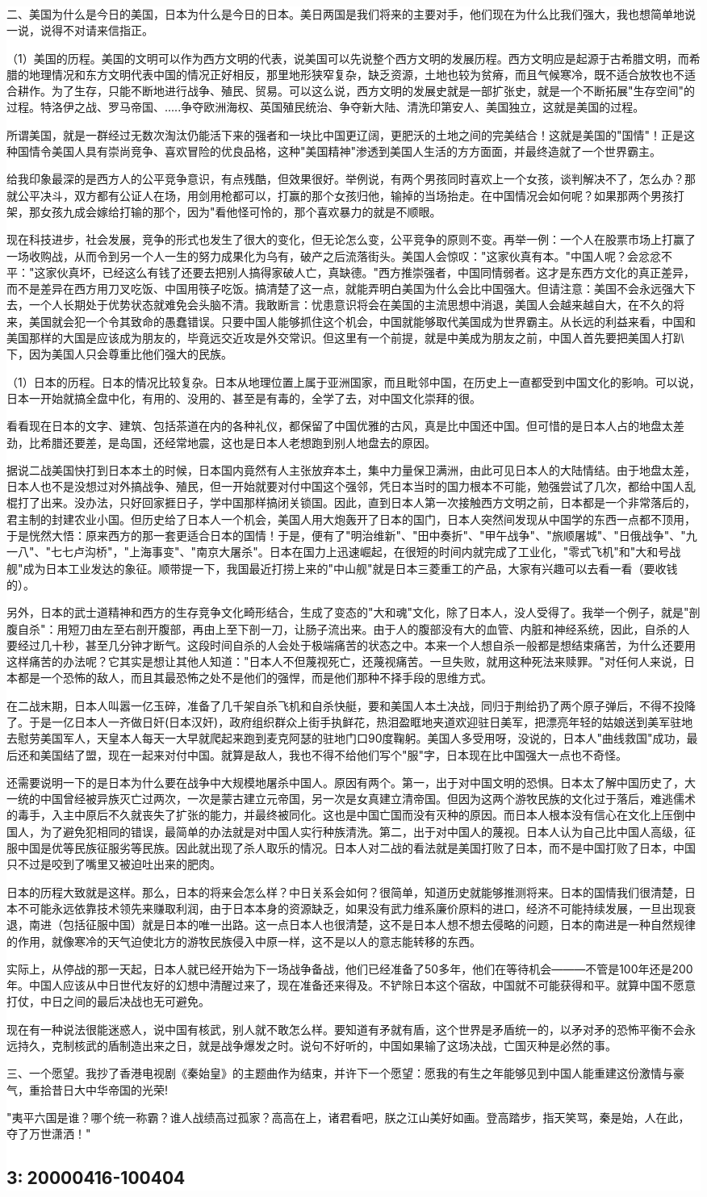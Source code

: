 二、美国为什么是今日的美国，日本为什么是今日的日本。美日两国是我们将来的主要对手，他们现在为什么比我们强大，我也想简单地说一说，说得不对请来信指正。

（1）美国的历程。美国的文明可以作为西方文明的代表，说美国可以先说整个西方文明的发展历程。西方文明应是起源于古希腊文明，而希腊的地理情况和东方文明代表中国的情况正好相反，那里地形狭窄复杂，缺乏资源，土地也较为贫瘠，而且气候寒冷，既不适合放牧也不适合耕作。为了生存，只能不断地进行战争、殖民、贸易。可以这么说，西方文明的发展史就是一部扩张史，就是一个不断拓展"生存空间"的过程。特洛伊之战、罗马帝国、.....争夺欧洲海权、英国殖民统治、争夺新大陆、清洗印第安人、美国独立，这就是美国的过程。

所谓美国，就是一群经过无数次淘汰仍能活下来的强者和一块比中国更辽阔，更肥沃的土地之间的完美结合！这就是美国的"国情"！正是这种国情令美国人具有崇尚竞争、喜欢冒险的优良品格，这种"美国精神"渗透到美国人生活的方方面面，并最终造就了一个世界霸主。

给我印象最深的是西方人的公平竞争意识，有点残酷，但效果很好。举例说，有两个男孩同时喜欢上一个女孩，谈判解决不了，怎么办？那就公平决斗，双方都有公证人在场，用剑用枪都可以，打赢的那个女孩归他，输掉的当场抬走。在中国情况会如何呢？如果那两个男孩打架，那女孩九成会嫁给打输的那个，因为"看他怪可怜的，那个喜欢暴力的就是不顺眼。

现在科技进步，社会发展，竞争的形式也发生了很大的变化，但无论怎么变，公平竞争的原则不变。再举一例：一个人在股票市场上打赢了一场收购战，从而令到另一个人一生的努力成果化为乌有，破产之后流落街头。美国人会惊叹："这家伙真有本。"中国人呢？会忿忿不平："这家伙真坏，已经这么有钱了还要去把别人搞得家破人亡，真缺德。"西方推崇强者，中国同情弱者。这才是东西方文化的真正差异，而不是差异在西方用刀叉吃饭、中国用筷子吃饭。搞清楚了这一点，就能弄明白美国为什么会比中国强大。但请注意：美国不会永远强大下去，一个人长期处于优势状态就难免会头脑不清。我敢断言：忧患意识将会在美国的主流思想中消退，美国人会越来越自大，在不久的将来，美国就会犯一个令其致命的愚蠢错误。只要中国人能够抓住这个机会，中国就能够取代美国成为世界霸主。从长远的利益来看，中国和美国那样的大国是应该成为朋友的，毕竟远交近攻是外交常识。但这里有一个前提，就是中美成为朋友之前，中国人首先要把美国人打趴下，因为美国人只会尊重比他们强大的民族。

（1）日本的历程。日本的情况比较复杂。日本从地理位置上属于亚洲国家，而且毗邻中国，在历史上一直都受到中国文化的影响。可以说，日本一开始就搞全盘中化，有用的、没用的、甚至是有毒的，全学了去，对中国文化崇拜的很。

看看现在日本的文字、建筑、包括茶道在内的各种礼仪，都保留了中国优雅的古风，真是比中国还中国。但可惜的是日本人占的地盘太差劲，比希腊还要差，是岛国，还经常地震，这也是日本人老想跑到别人地盘去的原因。

据说二战美国快打到日本本土的时候，日本国内竟然有人主张放弃本土，集中力量保卫满洲，由此可见日本人的大陆情结。由于地盘太差，日本人也不是没想过对外搞战争、殖民，但一开始就要对付中国这个强邻，凭日本当时的国力根本不可能，勉强尝试了几次，都给中国人乱棍打了出来。没办法，只好回家捱日子，学中国那样搞闭关锁国。因此，直到日本人第一次接触西方文明之前，日本都是一个非常落后的，君主制的封建农业小国。但历史给了日本人一个机会，美国人用大炮轰开了日本的国门，日本人突然间发现从中国学的东西一点都不顶用，于是恍然大悟：原来西方的那一套更适合日本的国情！于是，便有了"明治维新"、"田中奏折"、"甲午战争"、"旅顺屠城"、"日俄战争"、"九一八"、"七七卢沟桥"，"上海事变"、"南京大屠杀"。日本在国力上迅速崛起，在很短的时间内就完成了工业化，"零式飞机"和"大和号战舰"成为日本工业发达的象征。顺带提一下，我国最近打捞上来的"中山舰"就是日本三菱重工的产品，大家有兴趣可以去看一看（要收钱的）。

另外，日本的武士道精神和西方的生存竞争文化畸形结合，生成了变态的"大和魂"文化，除了日本人，没人受得了。我举一个例子，就是"剖腹自杀"：用短刀由左至右剖开腹部，再由上至下剖一刀，让肠子流出来。由于人的腹部没有大的血管、内脏和神经系统，因此，自杀的人要经过几十秒，甚至几分钟才断气。这段时间自杀的人会处于极端痛苦的状态之中。本来一个人想自杀一般都是想结束痛苦，为什么还要用这样痛苦的办法呢？它其实是想让其他人知道："日本人不但蔑视死亡，还蔑视痛苦。一旦失败，就用这种死法来赎罪。"对任何人来说，日本都是一个恐怖的敌人，而且其最恐怖之处不是他们的强悍，而是他们那种不择手段的思维方式。

在二战末期，日本人叫嚣一亿玉碎，准备了几千架自杀飞机和自杀快艇，要和美国人本土决战，同归于荆给扔了两个原子弹后，不得不投降了。于是一亿日本人一齐做日奸(日本汉奸)，政府组织群众上街手执鲜花，热泪盈眶地夹道欢迎驻日美军，把漂亮年轻的姑娘送到美军驻地去慰劳美国军人，天皇本人每天一大早就爬起来跑到麦克阿瑟的驻地门口90度鞠躬。美国人多受用呀，没说的，日本人"曲线救国"成功，最后还和美国结了盟，现在一起来对付中国。就算是敌人，我也不得不给他们写个"服"字，日本现在比中国强大一点也不奇怪。

还需要说明一下的是日本为什么要在战争中大规模地屠杀中国人。原因有两个。第一，出于对中国文明的恐惧。日本太了解中国历史了，大一统的中国曾经被异族灭亡过两次，一次是蒙古建立元帝国，另一次是女真建立清帝国。但因为这两个游牧民族的文化过于落后，难逃儒术的毒手，入主中原后不久就丧失了扩张的能力，并最终被同化。这也是中国亡国而没有灭种的原因。而日本人根本没有信心在文化上压倒中国人，为了避免犯相同的错误，最简单的办法就是对中国人实行种族清洗。第二，出于对中国人的蔑视。日本人认为自己比中国人高级，征服中国是优等民族征服劣等民族。因此就出现了杀人取乐的情况。日本人对二战的看法就是美国打败了日本，而不是中国打败了日本，中国只不过是咬到了嘴里又被迫吐出来的肥肉。

日本的历程大致就是这样。那么，日本的将来会怎么样？中日关系会如何？很简单，知道历史就能够推测将来。日本的国情我们很清楚，日本不可能永远依靠技术领先来赚取利润，由于日本本身的资源缺乏，如果没有武力维系廉价原料的进口，经济不可能持续发展，一旦出现衰退，南进（包括征服中国）就是日本的唯一出路。这一点日本人也很清楚，这不是日本人想不想去侵略的问题，日本的南进是一种自然规律的作用，就像寒冷的天气迫使北方的游牧民族侵入中原一样，这不是以人的意志能转移的东西。

实际上，从停战的那一天起，日本人就已经开始为下一场战争备战，他们已经准备了50多年，他们在等待机会———不管是100年还是200年。中国人应该从中日世代友好的幻想中清醒过来了，现在准备还来得及。不铲除日本这个宿敌，中国就不可能获得和平。就算中国不愿意打仗，中日之间的最后决战也无可避免。

现在有一种说法很能迷惑人，说中国有核武，别人就不敢怎么样。要知道有矛就有盾，这个世界是矛盾统一的，以矛对矛的恐怖平衡不会永远持久，克制核武的盾制造出来之日，就是战争爆发之时。说句不好听的，中国如果输了这场决战，亡国灭种是必然的事。

三、一个愿望。我抄了香港电视剧《秦始皇》的主题曲作为结束，并许下一个愿望：愿我的有生之年能够见到中国人能重建这份激情与豪气，重拾昔日大中华帝国的光荣!

"夷平六国是谁？哪个统一称霸？谁人战绩高过孤家？高高在上，诸君看吧，朕之江山美好如画。登高踏步，指天笑骂，秦是始，人在此，夺了万世潇洒！"

## 3: 20000416-100404
